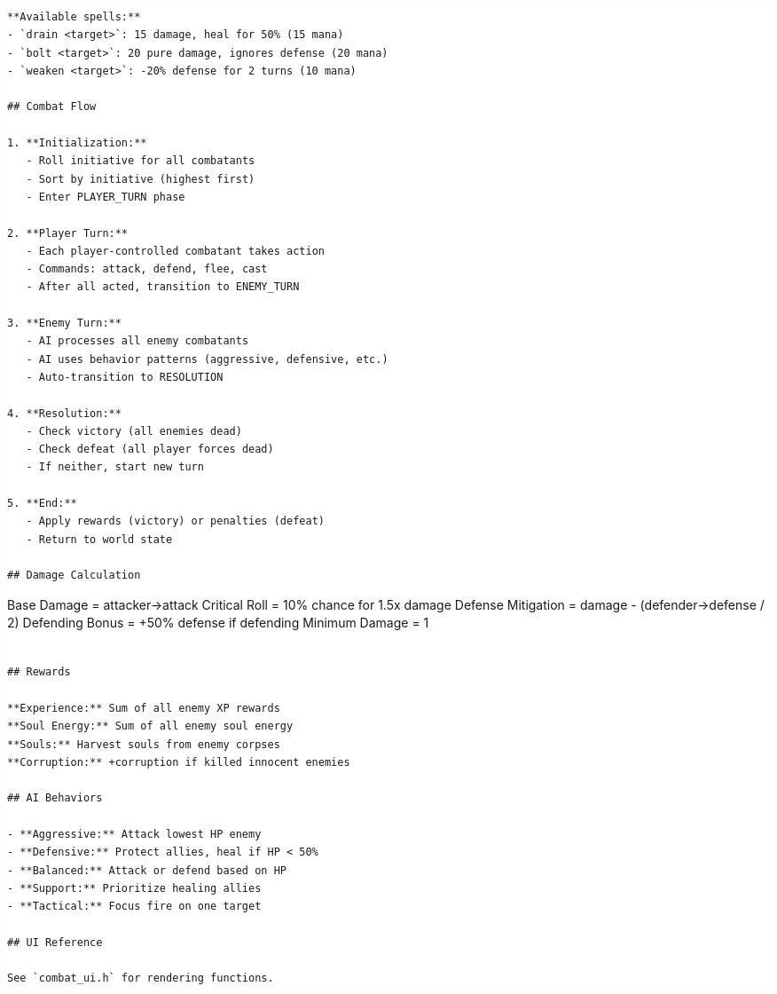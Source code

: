```
**Available spells:**
- `drain <target>`: 15 damage, heal for 50% (15 mana)
- `bolt <target>`: 20 pure damage, ignores defense (20 mana)
- `weaken <target>`: -20% defense for 2 turns (10 mana)

## Combat Flow

1. **Initialization:**
   - Roll initiative for all combatants
   - Sort by initiative (highest first)
   - Enter PLAYER_TURN phase

2. **Player Turn:**
   - Each player-controlled combatant takes action
   - Commands: attack, defend, flee, cast
   - After all acted, transition to ENEMY_TURN

3. **Enemy Turn:**
   - AI processes all enemy combatants
   - AI uses behavior patterns (aggressive, defensive, etc.)
   - Auto-transition to RESOLUTION

4. **Resolution:**
   - Check victory (all enemies dead)
   - Check defeat (all player forces dead)
   - If neither, start new turn

5. **End:**
   - Apply rewards (victory) or penalties (defeat)
   - Return to world state

## Damage Calculation

```
Base Damage = attacker->attack
Critical Roll = 10% chance for 1.5x damage
Defense Mitigation = damage - (defender->defense / 2)
Defending Bonus = +50% defense if defending
Minimum Damage = 1
```

## Rewards

**Experience:** Sum of all enemy XP rewards
**Soul Energy:** Sum of all enemy soul energy
**Souls:** Harvest souls from enemy corpses
**Corruption:** +corruption if killed innocent enemies

## AI Behaviors

- **Aggressive:** Attack lowest HP enemy
- **Defensive:** Protect allies, heal if HP < 50%
- **Balanced:** Attack or defend based on HP
- **Support:** Prioritize healing allies
- **Tactical:** Focus fire on one target

## UI Reference

See `combat_ui.h` for rendering functions.
```
